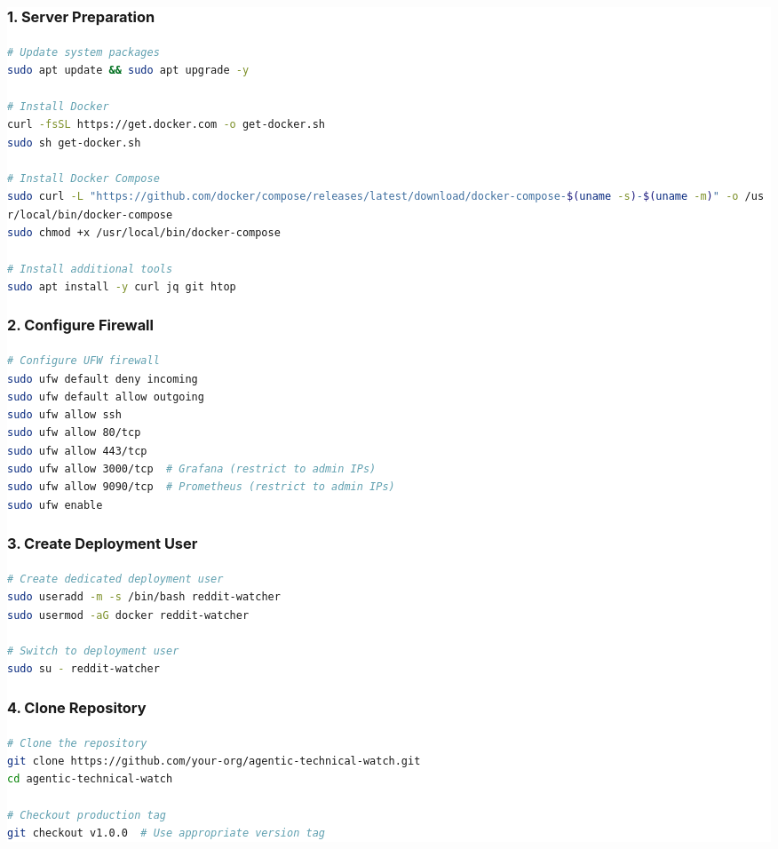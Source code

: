 ### 1. Server Preparation

```bash
# Update system packages
sudo apt update && sudo apt upgrade -y

# Install Docker
curl -fsSL https://get.docker.com -o get-docker.sh
sudo sh get-docker.sh

# Install Docker Compose
sudo curl -L "https://github.com/docker/compose/releases/latest/download/docker-compose-$(uname -s)-$(uname -m)" -o /usr/local/bin/docker-compose
sudo chmod +x /usr/local/bin/docker-compose

# Install additional tools
sudo apt install -y curl jq git htop
```

### 2. Configure Firewall

```bash
# Configure UFW firewall
sudo ufw default deny incoming
sudo ufw default allow outgoing
sudo ufw allow ssh
sudo ufw allow 80/tcp
sudo ufw allow 443/tcp
sudo ufw allow 3000/tcp  # Grafana (restrict to admin IPs)
sudo ufw allow 9090/tcp  # Prometheus (restrict to admin IPs)
sudo ufw enable
```

### 3. Create Deployment User

```bash
# Create dedicated deployment user
sudo useradd -m -s /bin/bash reddit-watcher
sudo usermod -aG docker reddit-watcher

# Switch to deployment user
sudo su - reddit-watcher
```

### 4. Clone Repository

```bash
# Clone the repository
git clone https://github.com/your-org/agentic-technical-watch.git
cd agentic-technical-watch

# Checkout production tag
git checkout v1.0.0  # Use appropriate version tag
```
